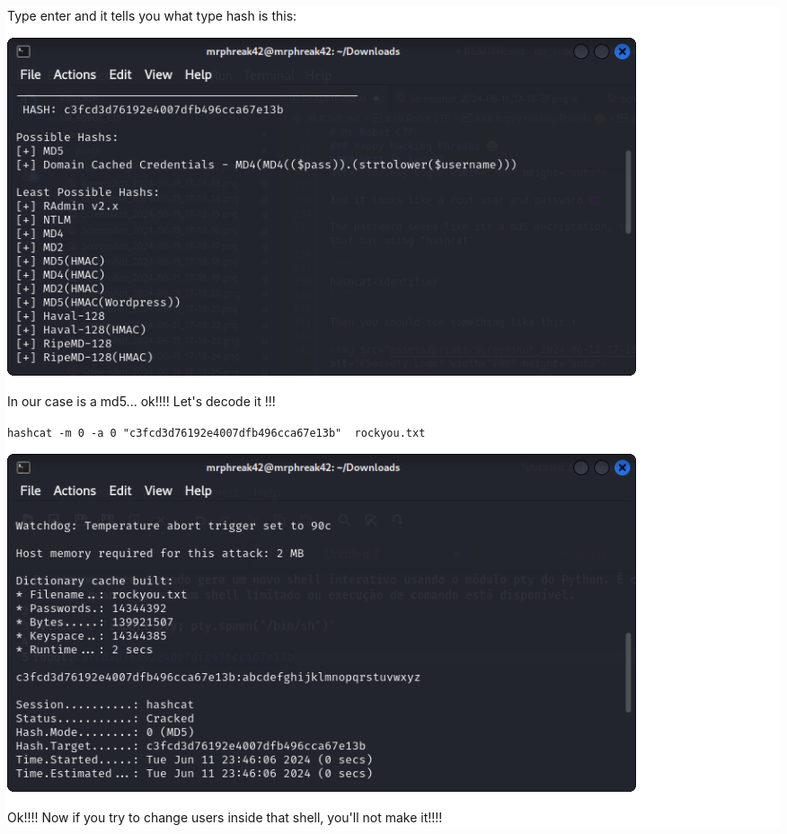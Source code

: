 Type enter and it tells you what type hash is this:

<img src="assets/prints/Screenshot_2024-06-11_17-18-38.png" alt="FSociety Logo" width="700" height="auto">

In our case is a md5... ok!!!! Let's decode it !!!

````
hashcat -m 0 -a 0 "c3fcd3d76192e4007dfb496cca67e13b"  rockyou.txt
````

<img src="assets/prints/Screenshot_2024-06-11_17-18-39.png" alt="FSociety Logo" width="700" height="auto">

Ok!!!! Now if you try to change users inside that shell, you'll not make it!!!!
